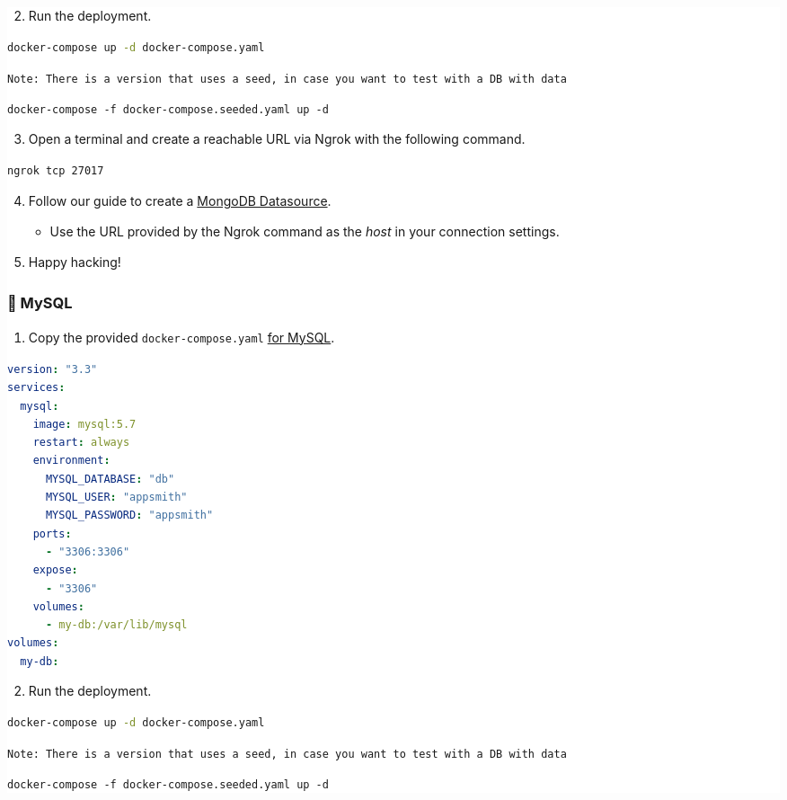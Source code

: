 2. Run the deployment.

```bash
docker-compose up -d docker-compose.yaml
```

`Note: There is a version that uses a seed, in case you want to test with a DB with data`

```
docker-compose -f docker-compose.seeded.yaml up -d
```

3. Open a terminal and create a reachable URL via Ngrok with the following command.

```bash
ngrok tcp 27017
```

4. Follow our guide to create a [MongoDB Datasource](https://docs.appsmith.com/reference/datasources/querying-mongodb).

   - Use the URL provided by the Ngrok command as the _host_ in your connection settings.

5. Happy hacking!

### 🐬 MySQL

1. Copy the provided `docker-compose.yaml` [for MySQL](Mysql/docker-compose.yaml).

```yaml
version: "3.3"
services:
  mysql:
    image: mysql:5.7
    restart: always
    environment:
      MYSQL_DATABASE: "db"
      MYSQL_USER: "appsmith"
      MYSQL_PASSWORD: "appsmith"
    ports:
      - "3306:3306"
    expose:
      - "3306"
    volumes:
      - my-db:/var/lib/mysql
volumes:
  my-db:
```

2. Run the deployment.

```bash
docker-compose up -d docker-compose.yaml
```

`Note: There is a version that uses a seed, in case you want to test with a DB with data`

```
docker-compose -f docker-compose.seeded.yaml up -d
```
